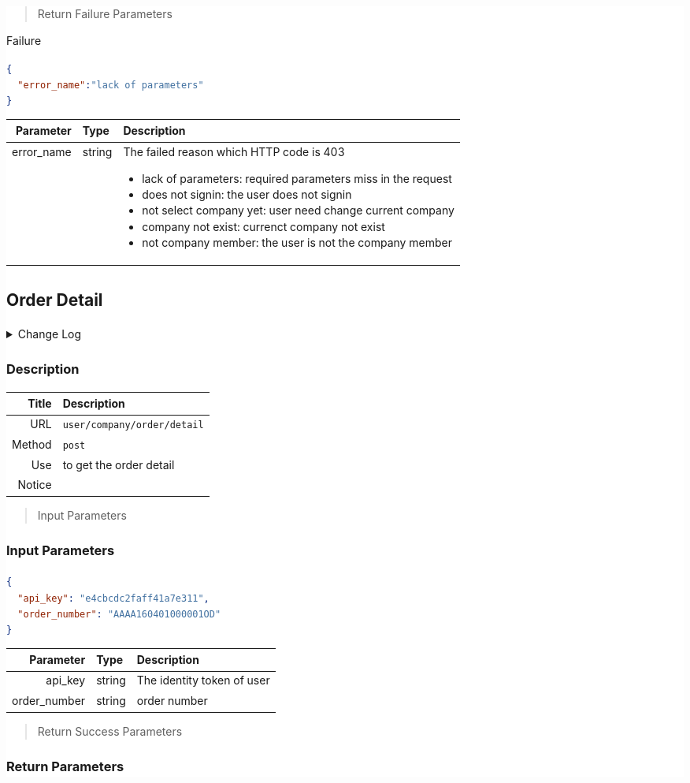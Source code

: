 > Return Failure Parameters

<aside class="warning">
Failure
</aside>

```json
{
  "error_name":"lack of parameters"
}
```

| Parameter | Type | Description |
| -------: | :---- | :--- |
| error_name | string | The failed reason which HTTP code is 403 <br/><ul><li>lack of parameters: required parameters miss in the request</li><li>does not signin: the user does not signin</li><li>not select company yet: user need change current company</li><li>company not exist: currenct company not exist</li><li>not company member: the user is not the company member</li></ul> |



## Order Detail

<details><summary>Change Log</summary></details>

### Description

| Title | Description |
| -------: | :---- |
| URL | `user/company/order/detail` |
| Method | `post` |
| Use | to get the order detail |
| Notice |  |


> Input Parameters

### Input Parameters

```json
{
  "api_key": "e4cbcdc2faff41a7e311",
  "order_number": "AAAA160401000001OD"
}
```

| Parameter | Type | Description |
| -------: | :---- | :--- |
| api_key | string | The identity token of user |
| order_number | string | order number |

> Return Success Parameters

### Return Parameters
